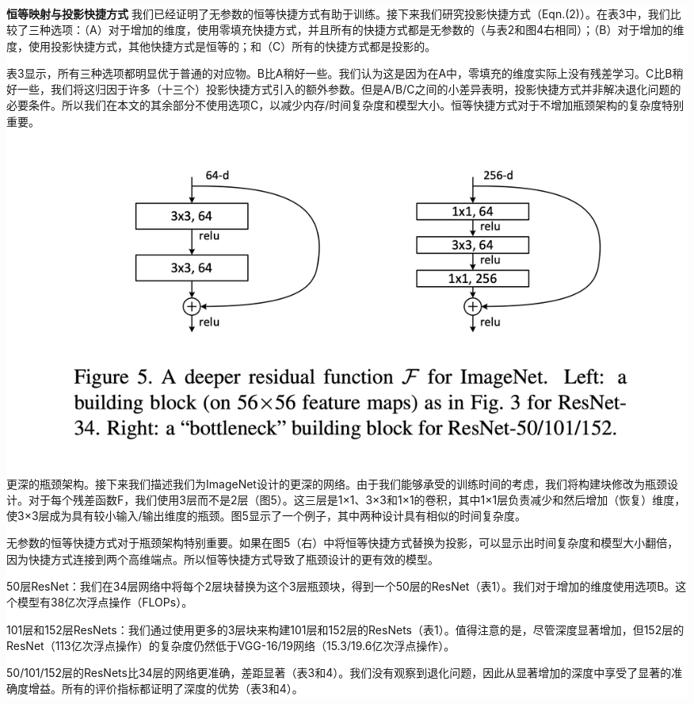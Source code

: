 **恒等映射与投影快捷方式**  我们已经证明了无参数的恒等快捷方式有助于训练。接下来我们研究投影快捷方式（Eqn.(2)）。在表3中，我们比较了三种选项：（A）对于增加的维度，使用零填充快捷方式，并且所有的快捷方式都是无参数的（与表2和图4右相同）；（B）对于增加的维度，使用投影快捷方式，其他快捷方式是恒等的；和（C）所有的快捷方式都是投影的。

表3显示，所有三种选项都明显优于普通的对应物。B比A稍好一些。我们认为这是因为在A中，零填充的维度实际上没有残差学习。C比B稍好一些，我们将这归因于许多（十三个）投影快捷方式引入的额外参数。但是A/B/C之间的小差异表明，投影快捷方式并非解决退化问题的必要条件。所以我们在本文的其余部分不使用选项C，以减少内存/时间复杂度和模型大小。恒等快捷方式对于不增加瓶颈架构的复杂度特别重要。

![](./img/resnet/f5.png)

更深的瓶颈架构。接下来我们描述我们为ImageNet设计的更深的网络。由于我们能够承受的训练时间的考虑，我们将构建块修改为瓶颈设计。对于每个残差函数F，我们使用3层而不是2层（图5）。这三层是1×1、3×3和1×1的卷积，其中1×1层负责减少和然后增加（恢复）维度，使3×3层成为具有较小输入/输出维度的瓶颈。图5显示了一个例子，其中两种设计具有相似的时间复杂度。

无参数的恒等快捷方式对于瓶颈架构特别重要。如果在图5（右）中将恒等快捷方式替换为投影，可以显示出时间复杂度和模型大小翻倍，因为快捷方式连接到两个高维端点。所以恒等快捷方式导致了瓶颈设计的更有效的模型。

50层ResNet：我们在34层网络中将每个2层块替换为这个3层瓶颈块，得到一个50层的ResNet（表1）。我们对于增加的维度使用选项B。这个模型有38亿次浮点操作（FLOPs）。

101层和152层ResNets：我们通过使用更多的3层块来构建101层和152层的ResNets（表1）。值得注意的是，尽管深度显著增加，但152层的ResNet（113亿次浮点操作）的复杂度仍然低于VGG-16/19网络（15.3/19.6亿次浮点操作）。

50/101/152层的ResNets比34层的网络更准确，差距显著（表3和4）。我们没有观察到退化问题，因此从显著增加的深度中享受了显著的准确度增益。所有的评价指标都证明了深度的优势（表3和4）。
